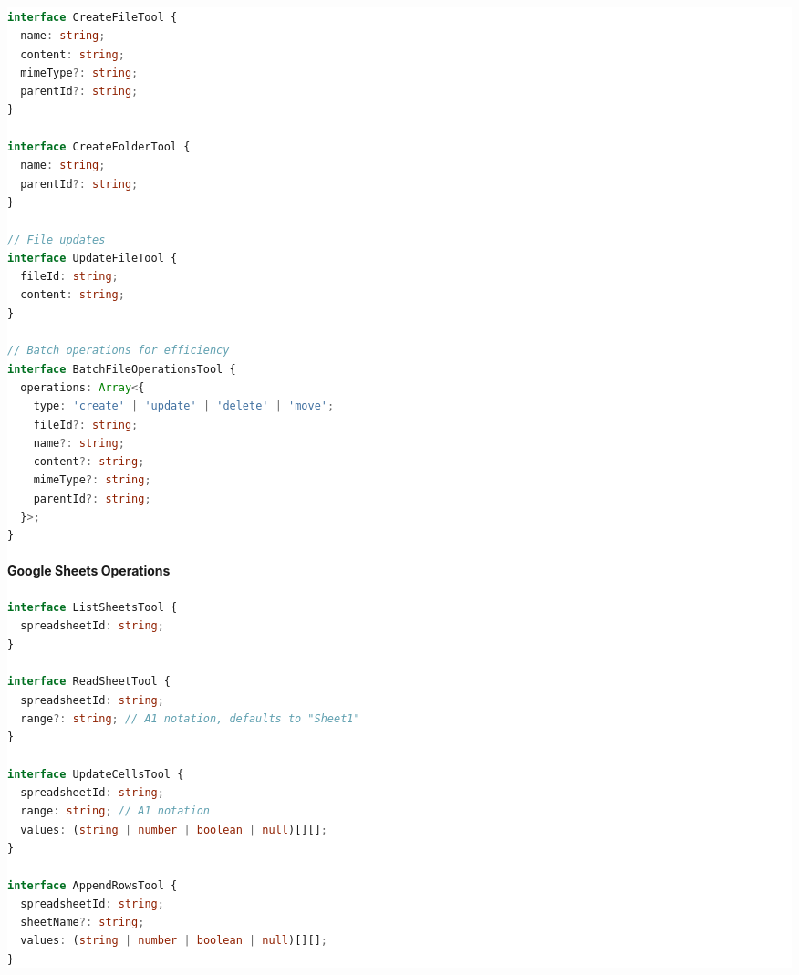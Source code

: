 ```typescript
interface CreateFileTool {
  name: string;
  content: string;
  mimeType?: string;
  parentId?: string;
}

interface CreateFolderTool {
  name: string;
  parentId?: string;
}

// File updates
interface UpdateFileTool {
  fileId: string;
  content: string;
}

// Batch operations for efficiency
interface BatchFileOperationsTool {
  operations: Array<{
    type: 'create' | 'update' | 'delete' | 'move';
    fileId?: string;
    name?: string;
    content?: string;
    mimeType?: string;
    parentId?: string;
  }>;
}
```

#### Google Sheets Operations
```typescript
interface ListSheetsTool {
  spreadsheetId: string;
}

interface ReadSheetTool {
  spreadsheetId: string;
  range?: string; // A1 notation, defaults to "Sheet1"
}

interface UpdateCellsTool {
  spreadsheetId: string;
  range: string; // A1 notation
  values: (string | number | boolean | null)[][];
}

interface AppendRowsTool {
  spreadsheetId: string;
  sheetName?: string;
  values: (string | number | boolean | null)[][];
}
```
